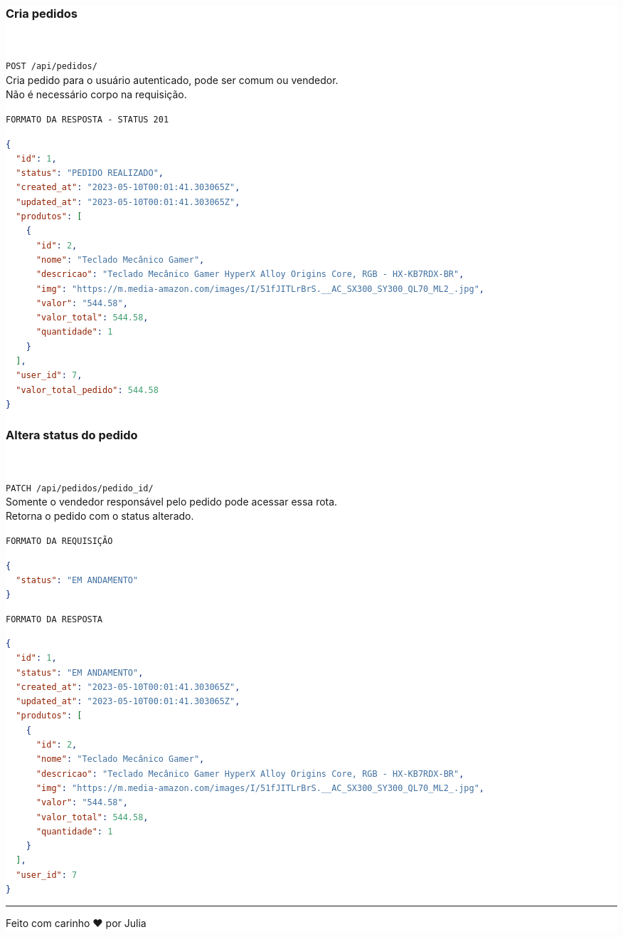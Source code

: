 <h3> Cria pedidos </h3><br/>

`POST /api/pedidos/`<br/>
Cria pedido para o usuário autenticado, pode ser comum ou vendedor.<br/>
Não é necessário corpo na requisição.<br/>

`FORMATO DA RESPOSTA - STATUS 201`

```json
{
  "id": 1,
  "status": "PEDIDO REALIZADO",
  "created_at": "2023-05-10T00:01:41.303065Z",
  "updated_at": "2023-05-10T00:01:41.303065Z",
  "produtos": [
    {
      "id": 2,
      "nome": "Teclado Mecânico Gamer",
      "descricao": "Teclado Mecânico Gamer HyperX Alloy Origins Core, RGB - HX-KB7RDX-BR",
      "img": "https://m.media-amazon.com/images/I/51fJITLrBrS.__AC_SX300_SY300_QL70_ML2_.jpg",
      "valor": "544.58",
      "valor_total": 544.58,
      "quantidade": 1
    }
  ],
  "user_id": 7,
  "valor_total_pedido": 544.58
}
```

<h3> Altera status do pedido </h3><br/>

`PATCH /api/pedidos/pedido_id/`<br/>
Somente o vendedor responsável pelo pedido pode acessar essa rota.<br/>
Retorna o pedido com o status alterado.<br/>

`FORMATO DA REQUISIÇÃO`<br/>

```json
{
  "status": "EM ANDAMENTO"
}
```

`FORMATO DA RESPOSTA`<br/>

```json
{
  "id": 1,
  "status": "EM ANDAMENTO",
  "created_at": "2023-05-10T00:01:41.303065Z",
  "updated_at": "2023-05-10T00:01:41.303065Z",
  "produtos": [
    {
      "id": 2,
      "nome": "Teclado Mecânico Gamer",
      "descricao": "Teclado Mecânico Gamer HyperX Alloy Origins Core, RGB - HX-KB7RDX-BR",
      "img": "https://m.media-amazon.com/images/I/51fJITLrBrS.__AC_SX300_SY300_QL70_ML2_.jpg",
      "valor": "544.58",
      "valor_total": 544.58,
      "quantidade": 1
    }
  ],
  "user_id": 7
}
```

<hr />

<p>Feito com carinho ♥ por Julia</p>
